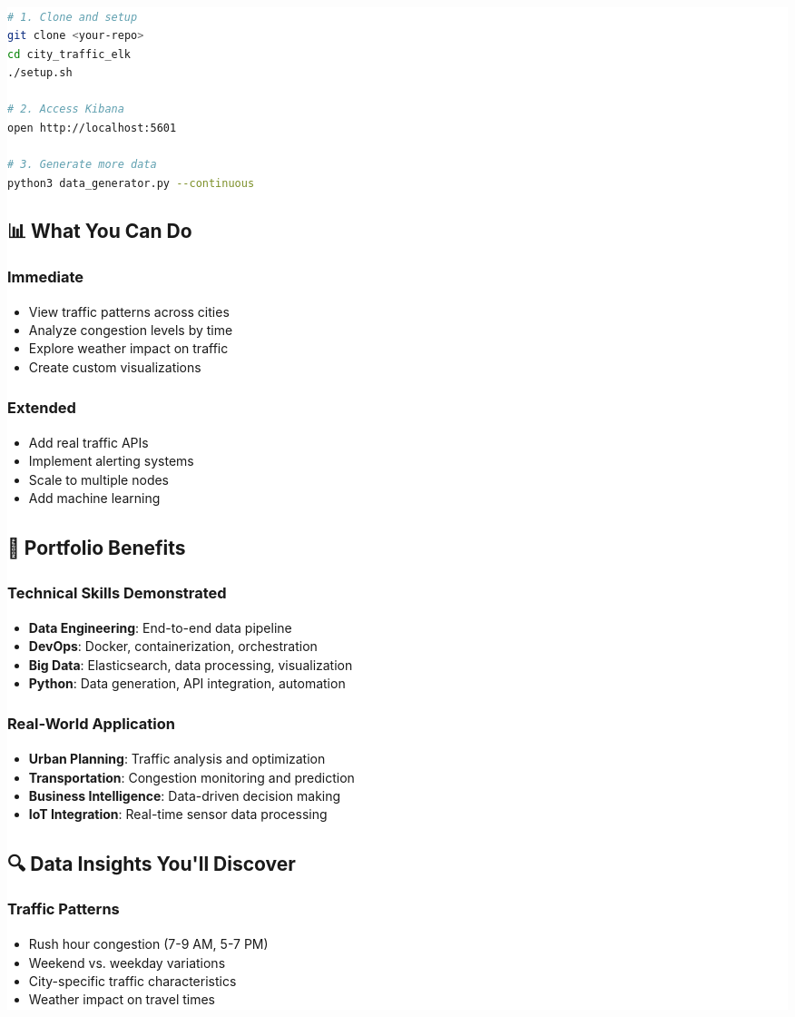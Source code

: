 ```bash
# 1. Clone and setup
git clone <your-repo>
cd city_traffic_elk
./setup.sh

# 2. Access Kibana
open http://localhost:5601

# 3. Generate more data
python3 data_generator.py --continuous
```

## 📊 **What You Can Do**

### **Immediate**
- View traffic patterns across cities
- Analyze congestion levels by time
- Explore weather impact on traffic
- Create custom visualizations

### **Extended**
- Add real traffic APIs
- Implement alerting systems
- Scale to multiple nodes
- Add machine learning

## 🌟 **Portfolio Benefits**

### **Technical Skills Demonstrated**
- **Data Engineering**: End-to-end data pipeline
- **DevOps**: Docker, containerization, orchestration
- **Big Data**: Elasticsearch, data processing, visualization
- **Python**: Data generation, API integration, automation

### **Real-World Application**
- **Urban Planning**: Traffic analysis and optimization
- **Transportation**: Congestion monitoring and prediction
- **Business Intelligence**: Data-driven decision making
- **IoT Integration**: Real-time sensor data processing

## 🔍 **Data Insights You'll Discover**

### **Traffic Patterns**
- Rush hour congestion (7-9 AM, 5-7 PM)
- Weekend vs. weekday variations
- City-specific traffic characteristics
- Weather impact on travel times
